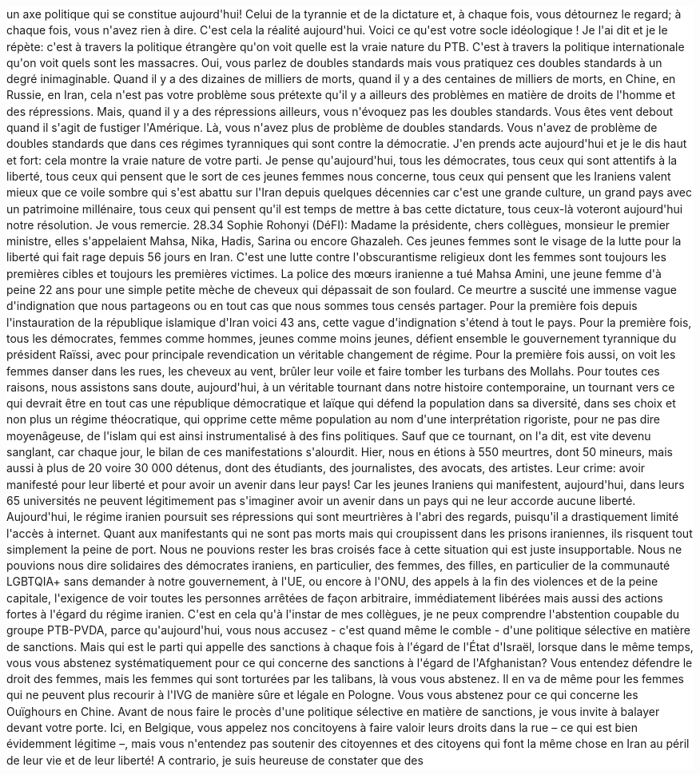 un axe politique qui se constitue aujourd'hui! Celui de la tyrannie et de la dictature et, à chaque fois, vous détournez le regard; à chaque fois, vous n'avez rien à dire. C'est cela la réalité aujourd'hui. Voici ce qu'est votre socle idéologique ! Je l'ai dit et je le répète: c'est à travers la politique étrangère qu'on voit quelle est la vraie nature du PTB. C'est à travers la politique internationale qu'on voit quels sont les massacres. Oui, vous parlez de doubles standards mais vous pratiquez ces doubles standards à un degré inimaginable. Quand il y a des dizaines de milliers de morts, quand il y a des centaines de milliers de morts, en Chine, en Russie, en Iran, cela n'est pas votre problème sous prétexte qu'il y a ailleurs des problèmes en matière de droits de l'homme et des répressions. Mais, quand il y a des répressions ailleurs, vous n'évoquez pas les doubles standards. Vous êtes vent debout quand il s'agit de fustiger l'Amérique. Là, vous n'avez plus de problème de doubles standards. Vous n'avez de problème de doubles standards que dans ces régimes tyranniques qui sont contre la démocratie. J'en prends acte aujourd'hui et je le dis haut et fort: cela montre la vraie nature de votre parti. Je pense qu'aujourd'hui, tous les démocrates, tous ceux qui sont attentifs à la liberté, tous ceux qui pensent que le sort de ces jeunes femmes nous concerne, tous ceux qui pensent que les Iraniens valent mieux que ce voile sombre qui s'est abattu sur l'Iran depuis quelques décennies car c'est une grande culture, un grand pays avec un patrimoine millénaire, tous ceux qui pensent qu'il est temps de mettre à bas cette dictature, tous ceux-là voteront aujourd'hui notre résolution. Je vous remercie. 28.34 Sophie Rohonyi (DéFI): Madame la présidente, chers collègues, monsieur le premier ministre, elles s'appelaient Mahsa, Nika, Hadis, Sarina ou encore Ghazaleh. Ces jeunes femmes sont le visage de la lutte pour la liberté qui fait rage depuis 56 jours en Iran. C'est une lutte contre l'obscurantisme religieux dont les femmes sont toujours les premières cibles et toujours les premières victimes. La police des mœurs iranienne a tué Mahsa Amini, une jeune femme d'à peine 22 ans pour une simple petite mèche de cheveux qui dépassait de son foulard. Ce meurtre a suscité une immense vague d'indignation que nous partageons ou en tout cas que nous sommes tous censés partager. Pour la première fois depuis l'instauration de la république islamique d'Iran voici 43 ans, cette vague d'indignation s'étend à tout le pays. Pour la première fois, tous les démocrates, femmes comme hommes, jeunes comme moins jeunes, défient ensemble le gouvernement tyrannique du président Raïssi, avec pour principale revendication un véritable changement de régime. Pour la première fois aussi, on voit les femmes danser dans les rues, les cheveux au vent, brûler leur voile et faire tomber les turbans des Mollahs. Pour toutes ces raisons, nous assistons sans doute, aujourd'hui, à un véritable tournant dans notre histoire contemporaine, un tournant vers ce qui devrait être en tout cas une république démocratique et laïque qui défend la population dans sa diversité, dans ses choix et non plus un régime théocratique, qui opprime cette même population au nom d'une interprétation rigoriste, pour ne pas dire moyenâgeuse, de l'islam qui est ainsi instrumentalisé à des fins politiques. Sauf que ce tournant, on l'a dit, est vite devenu sanglant, car chaque jour, le bilan de ces manifestations s'alourdit. Hier, nous en étions à 550 meurtres, dont 50 mineurs, mais aussi à plus de 20 voire 30 000 détenus, dont des étudiants, des journalistes, des avocats, des artistes. Leur crime: avoir manifesté pour leur liberté et pour avoir un avenir dans leur pays! Car les jeunes Iraniens qui manifestent, aujourd'hui, dans leurs 65 universités ne peuvent légitimement pas s'imaginer avoir un avenir dans un pays qui ne leur accorde aucune liberté. Aujourd'hui, le régime iranien poursuit ses répressions qui sont meurtrières à l'abri des regards, puisqu'il a drastiquement limité l'accès à internet. Quant aux manifestants qui ne sont pas morts mais qui croupissent dans les prisons iraniennes, ils risquent tout simplement la peine de port. Nous ne pouvions rester les bras croisés face à cette situation qui est juste insupportable. Nous ne pouvions nous dire solidaires des démocrates iraniens, en particulier, des femmes, des filles, en particulier de la communauté LGBTQIA+ sans demander à notre gouvernement, à l'UE, ou encore à l'ONU, des appels à la fin des violences et de la peine capitale, l'exigence de voir toutes les personnes arrêtées de façon arbitraire, immédiatement libérées mais aussi des actions fortes à l'égard du régime iranien. C'est en cela qu'à l'instar de mes collègues, je ne peux comprendre l'abstention coupable du groupe PTB-PVDA, parce qu'aujourd'hui, vous nous accusez - c'est quand même le comble - d'une politique sélective en matière de sanctions. Mais qui est le parti qui appelle des sanctions à chaque fois à l'égard de l'État d'Israël, lorsque dans le même temps, vous vous abstenez systématiquement pour ce qui concerne des sanctions à l'égard de l'Afghanistan? Vous entendez défendre le droit des femmes, mais les femmes qui sont torturées par les talibans, là vous vous abstenez. Il en va de même pour les femmes qui ne peuvent plus recourir à l'IVG de manière sûre et légale en Pologne. Vous vous abstenez pour ce qui concerne les Ouïghours en Chine. Avant de nous faire le procès d'une politique sélective en matière de sanctions, je vous invite à balayer devant votre porte. Ici, en Belgique, vous appelez nos concitoyens à faire valoir leurs droits dans la rue – ce qui est bien évidemment légitime –, mais vous n'entendez pas soutenir des citoyennes et des citoyens qui font la même chose en Iran au péril de leur vie et de leur liberté! A contrario, je suis heureuse de constater que des